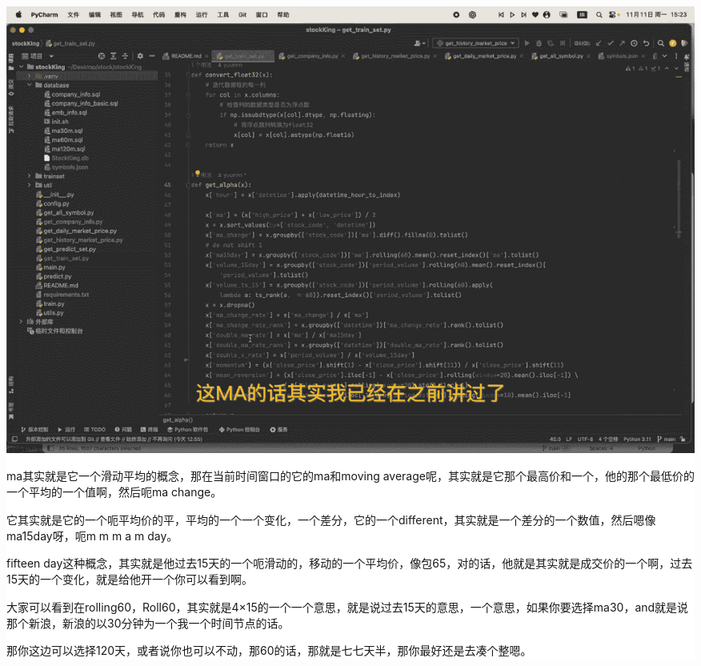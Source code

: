![](img/f408367b3066ce4c316f5c9f33969aab_7.png)

ma其实就是它一个滑动平均的概念，那在当前时间窗口的它的ma和moving average呢，其实就是它那个最高价和一个，他的那个最低价的一个平均的一个值啊，然后呃ma change。

它其实就是它的一个呃平均价的平，平均的一个一个变化，一个差分，它的一个different，其实就是一个差分的一个数值，然后嗯像ma15day呀，呃m m m a m day。

fifteen day这种概念，其实就是他过去15天的一个呃滑动的，移动的一个平均价，像包65，对的话，他就是其实就是成交价的一个啊，过去15天的一个变化，就是给他开一个你可以看到啊。

大家可以看到在rolling60，Roll60，其实就是4×15的一个一个意思，就是说过去15天的意思，一个意思，如果你要选择ma30，and就是说那个新浪，新浪的以30分钟为一个我一个时间节点的话。

那你这边可以选择120天，或者说你也可以不动，那60的话，那就是七七天半，那你最好还是去凑个整嗯。
